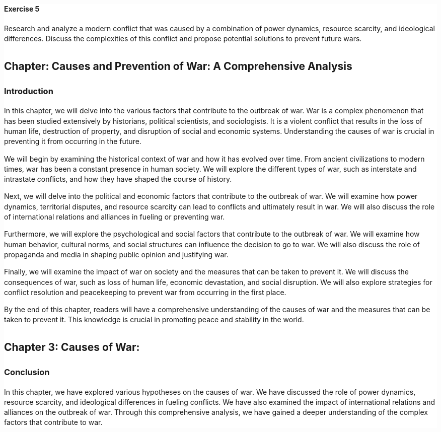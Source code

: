 #### Exercise 5
Research and analyze a modern conflict that was caused by a combination of power dynamics, resource scarcity, and ideological differences. Discuss the complexities of this conflict and propose potential solutions to prevent future wars.


## Chapter: Causes and Prevention of War: A Comprehensive Analysis

### Introduction

In this chapter, we will delve into the various factors that contribute to the outbreak of war. War is a complex phenomenon that has been studied extensively by historians, political scientists, and sociologists. It is a violent conflict that results in the loss of human life, destruction of property, and disruption of social and economic systems. Understanding the causes of war is crucial in preventing it from occurring in the future.

We will begin by examining the historical context of war and how it has evolved over time. From ancient civilizations to modern times, war has been a constant presence in human society. We will explore the different types of war, such as interstate and intrastate conflicts, and how they have shaped the course of history.

Next, we will delve into the political and economic factors that contribute to the outbreak of war. We will examine how power dynamics, territorial disputes, and resource scarcity can lead to conflicts and ultimately result in war. We will also discuss the role of international relations and alliances in fueling or preventing war.

Furthermore, we will explore the psychological and social factors that contribute to the outbreak of war. We will examine how human behavior, cultural norms, and social structures can influence the decision to go to war. We will also discuss the role of propaganda and media in shaping public opinion and justifying war.

Finally, we will examine the impact of war on society and the measures that can be taken to prevent it. We will discuss the consequences of war, such as loss of human life, economic devastation, and social disruption. We will also explore strategies for conflict resolution and peacekeeping to prevent war from occurring in the first place.

By the end of this chapter, readers will have a comprehensive understanding of the causes of war and the measures that can be taken to prevent it. This knowledge is crucial in promoting peace and stability in the world. 


## Chapter 3: Causes of War:




### Conclusion

In this chapter, we have explored various hypotheses on the causes of war. We have discussed the role of power dynamics, resource scarcity, and ideological differences in fueling conflicts. We have also examined the impact of international relations and alliances on the outbreak of war. Through this comprehensive analysis, we have gained a deeper understanding of the complex factors that contribute to war.
